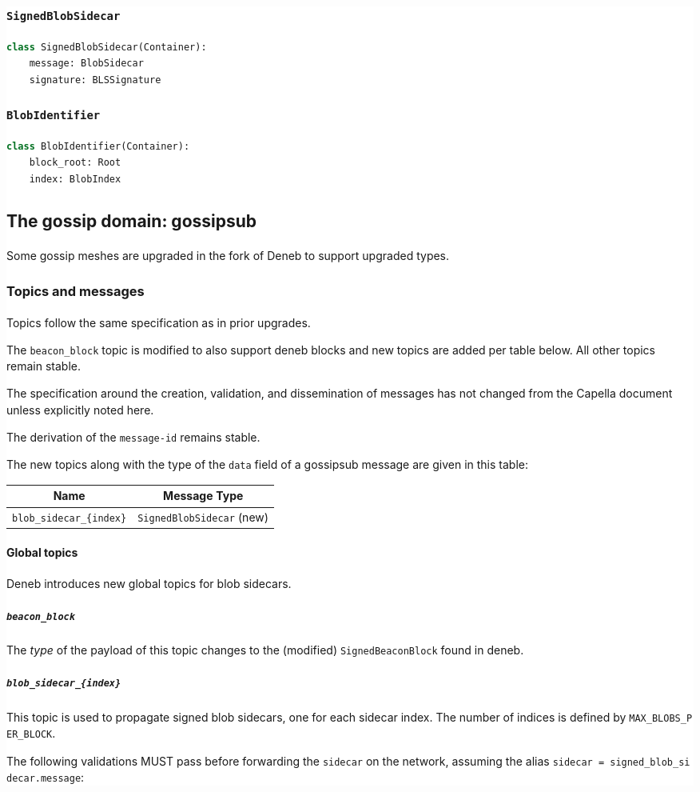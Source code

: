 ### `SignedBlobSidecar`

```python
class SignedBlobSidecar(Container):
    message: BlobSidecar
    signature: BLSSignature
```

### `BlobIdentifier`

```python
class BlobIdentifier(Container):
    block_root: Root
    index: BlobIndex
```

## The gossip domain: gossipsub

Some gossip meshes are upgraded in the fork of Deneb to support upgraded types.

### Topics and messages

Topics follow the same specification as in prior upgrades.

The `beacon_block` topic is modified to also support deneb blocks and new topics are added per table below. All other topics remain stable.

The specification around the creation, validation, and dissemination of messages has not changed from the Capella document unless explicitly noted here.

The derivation of the `message-id` remains stable.

The new topics along with the type of the `data` field of a gossipsub message are given in this table:

| Name | Message Type |
| - | - |
| `blob_sidecar_{index}` | `SignedBlobSidecar` (new) |

#### Global topics

Deneb introduces new global topics for blob sidecars.

##### `beacon_block`

The *type* of the payload of this topic changes to the (modified) `SignedBeaconBlock` found in deneb.

##### `blob_sidecar_{index}`

This topic is used to propagate signed blob sidecars, one for each sidecar index. The number of indices is defined by `MAX_BLOBS_PER_BLOCK`.

The following validations MUST pass before forwarding the `sidecar` on the network, assuming the alias `sidecar = signed_blob_sidecar.message`:
